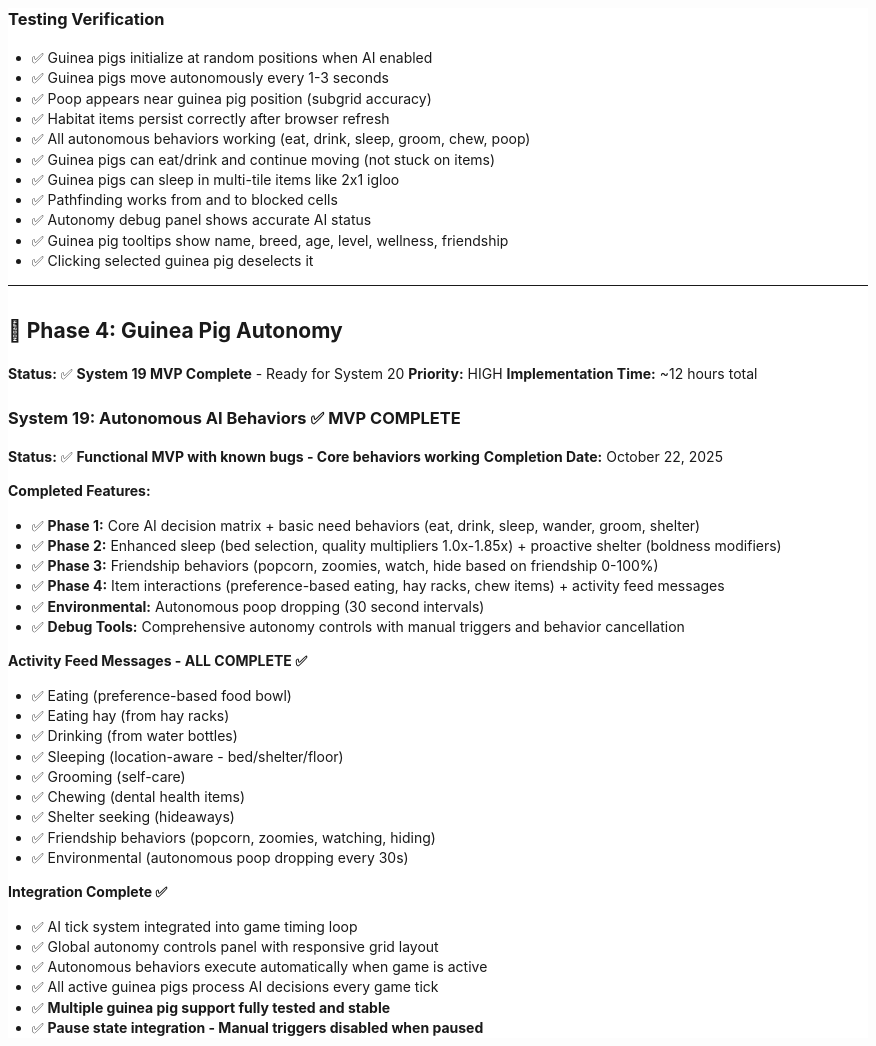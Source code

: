 ### Testing Verification
- ✅ Guinea pigs initialize at random positions when AI enabled
- ✅ Guinea pigs move autonomously every 1-3 seconds
- ✅ Poop appears near guinea pig position (subgrid accuracy)
- ✅ Habitat items persist correctly after browser refresh
- ✅ All autonomous behaviors working (eat, drink, sleep, groom, chew, poop)
- ✅ Guinea pigs can eat/drink and continue moving (not stuck on items)
- ✅ Guinea pigs can sleep in multi-tile items like 2x1 igloo
- ✅ Pathfinding works from and to blocked cells
- ✅ Autonomy debug panel shows accurate AI status
- ✅ Guinea pig tooltips show name, breed, age, level, wellness, friendship
- ✅ Clicking selected guinea pig deselects it

---

## 🚀 **Phase 4: Guinea Pig Autonomy**

**Status:** ✅ **System 19 MVP Complete** - Ready for System 20
**Priority:** HIGH
**Implementation Time:** ~12 hours total

### System 19: Autonomous AI Behaviors ✅ **MVP COMPLETE**

**Status:** ✅ **Functional MVP with known bugs - Core behaviors working**
**Completion Date:** October 22, 2025

**Completed Features:**
- ✅ **Phase 1:** Core AI decision matrix + basic need behaviors (eat, drink, sleep, wander, groom, shelter)
- ✅ **Phase 2:** Enhanced sleep (bed selection, quality multipliers 1.0x-1.85x) + proactive shelter (boldness modifiers)
- ✅ **Phase 3:** Friendship behaviors (popcorn, zoomies, watch, hide based on friendship 0-100%)
- ✅ **Phase 4:** Item interactions (preference-based eating, hay racks, chew items) + activity feed messages
- ✅ **Environmental:** Autonomous poop dropping (30 second intervals)
- ✅ **Debug Tools:** Comprehensive autonomy controls with manual triggers and behavior cancellation

**Activity Feed Messages - ALL COMPLETE ✅**
- ✅ Eating (preference-based food bowl)
- ✅ Eating hay (from hay racks)
- ✅ Drinking (from water bottles)
- ✅ Sleeping (location-aware - bed/shelter/floor)
- ✅ Grooming (self-care)
- ✅ Chewing (dental health items)
- ✅ Shelter seeking (hideaways)
- ✅ Friendship behaviors (popcorn, zoomies, watching, hiding)
- ✅ Environmental (autonomous poop dropping every 30s)

**Integration Complete ✅**
- ✅ AI tick system integrated into game timing loop
- ✅ Global autonomy controls panel with responsive grid layout
- ✅ Autonomous behaviors execute automatically when game is active
- ✅ All active guinea pigs process AI decisions every game tick
- ✅ **Multiple guinea pig support fully tested and stable**
- ✅ **Pause state integration - Manual triggers disabled when paused**
